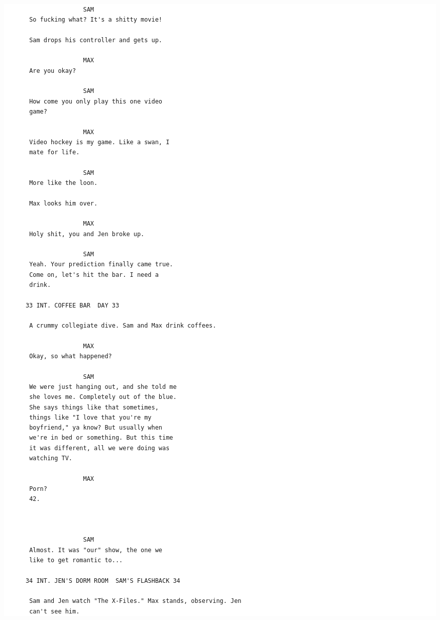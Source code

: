                           SAM
           So fucking what? It's a shitty movie!
                         
           Sam drops his controller and gets up.
                         
                          MAX
           Are you okay?
                         
                          SAM
           How come you only play this one video
           game?
                         
                          MAX
           Video hockey is my game. Like a swan, I
           mate for life.
                         
                          SAM
           More like the loon.
                         
           Max looks him over.
                         
                          MAX
           Holy shit, you and Jen broke up.
                         
                          SAM
           Yeah. Your prediction finally came true.
           Come on, let's hit the bar. I need a
           drink.
                         
          33 INT. COFFEE BAR ­ DAY 33
                         
           A crummy collegiate dive. Sam and Max drink coffees.
                         
                          MAX
           Okay, so what happened?
                         
                          SAM
           We were just hanging out, and she told me
           she loves me. Completely out of the blue.
           She says things like that sometimes,
           things like "I love that you're my
           boyfriend," ya know? But usually when
           we're in bed or something. But this time
           it was different, all we were doing was
           watching TV.
                         
                          MAX
           Porn?
           42.
                         
                         
                         
                          SAM
           Almost. It was "our" show, the one we
           like to get romantic to...
                         
          34 INT. JEN'S DORM ROOM ­ SAM'S FLASHBACK 34
                         
           Sam and Jen watch "The X-Files." Max stands, observing. Jen
           can't see him.
                         